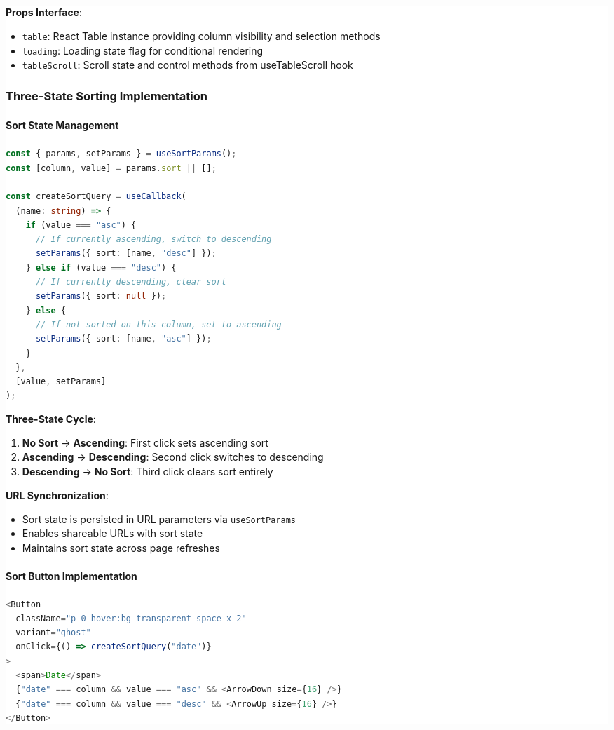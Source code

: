 **Props Interface**:

- `table`: React Table instance providing column visibility and selection methods
- `loading`: Loading state flag for conditional rendering
- `tableScroll`: Scroll state and control methods from useTableScroll hook

### Three-State Sorting Implementation

#### Sort State Management

```typescript
const { params, setParams } = useSortParams();
const [column, value] = params.sort || [];

const createSortQuery = useCallback(
  (name: string) => {
    if (value === "asc") {
      // If currently ascending, switch to descending
      setParams({ sort: [name, "desc"] });
    } else if (value === "desc") {
      // If currently descending, clear sort
      setParams({ sort: null });
    } else {
      // If not sorted on this column, set to ascending
      setParams({ sort: [name, "asc"] });
    }
  },
  [value, setParams]
);
```

**Three-State Cycle**:

1. **No Sort** → **Ascending**: First click sets ascending sort
2. **Ascending** → **Descending**: Second click switches to descending
3. **Descending** → **No Sort**: Third click clears sort entirely

**URL Synchronization**:

- Sort state is persisted in URL parameters via `useSortParams`
- Enables shareable URLs with sort state
- Maintains sort state across page refreshes

#### Sort Button Implementation

```typescript
<Button
  className="p-0 hover:bg-transparent space-x-2"
  variant="ghost"
  onClick={() => createSortQuery("date")}
>
  <span>Date</span>
  {"date" === column && value === "asc" && <ArrowDown size={16} />}
  {"date" === column && value === "desc" && <ArrowUp size={16} />}
</Button>
```
